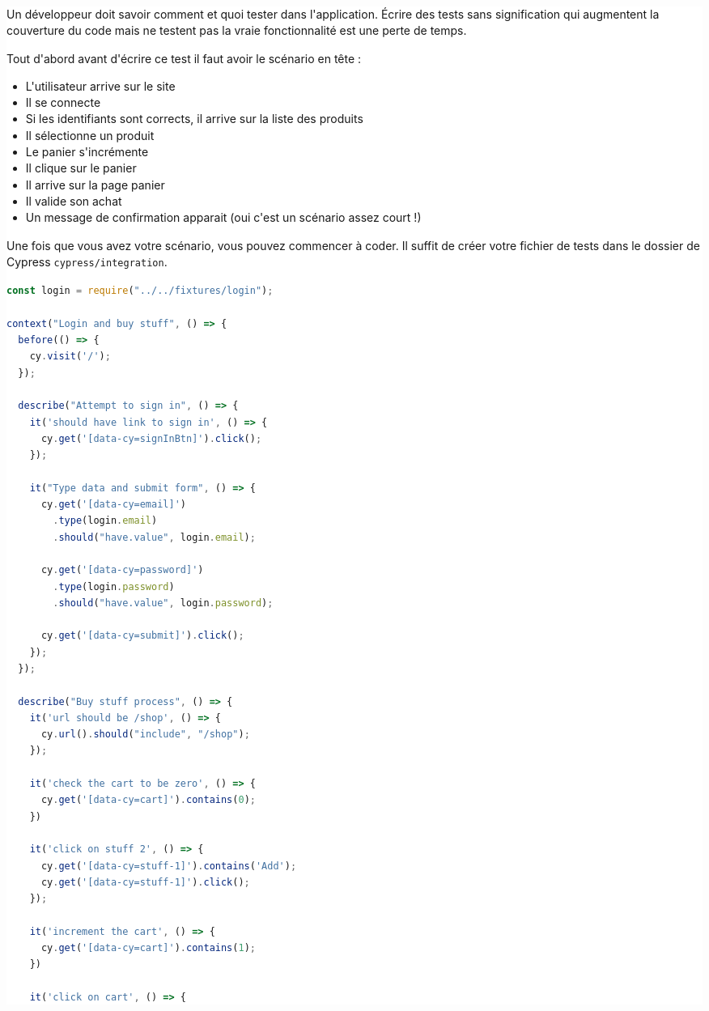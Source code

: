 </div>

Un développeur doit savoir comment et quoi tester dans l'application. Écrire des tests sans signification qui augmentent la couverture du code mais ne testent pas la vraie fonctionnalité est une perte de temps.

Tout d'abord avant d'écrire ce test il faut avoir le scénario en tête :
 - L'utilisateur arrive sur le site
 - Il se connecte
 - Si les identifiants sont corrects, il arrive sur la liste des produits
 - Il sélectionne un produit
 - Le panier s'incrémente
 - Il clique sur le panier
 - Il arrive sur la page panier
 - Il valide son achat
 - Un message de confirmation apparait
(oui c'est un scénario assez court !)

Une fois que vous avez votre scénario, vous pouvez commencer à coder. Il suffit de créer votre fichier de tests dans le dossier de Cypress `cypress/integration`.

```javascript
const login = require("../../fixtures/login");

context("Login and buy stuff", () => {
  before(() => {
    cy.visit('/');
  });

  describe("Attempt to sign in", () => {
    it('should have link to sign in', () => {
      cy.get('[data-cy=signInBtn]').click();
    });

    it("Type data and submit form", () => {
      cy.get('[data-cy=email]')
        .type(login.email)
        .should("have.value", login.email);

      cy.get('[data-cy=password]')
        .type(login.password)
        .should("have.value", login.password);

      cy.get('[data-cy=submit]').click();
    });
  });

  describe("Buy stuff process", () => {
    it('url should be /shop', () => {
      cy.url().should("include", "/shop");
    });

    it('check the cart to be zero', () => {
      cy.get('[data-cy=cart]').contains(0);
    })

    it('click on stuff 2', () => {
      cy.get('[data-cy=stuff-1]').contains('Add');
      cy.get('[data-cy=stuff-1]').click();
    });

    it('increment the cart', () => {
      cy.get('[data-cy=cart]').contains(1);
    })

    it('click on cart', () => {
```